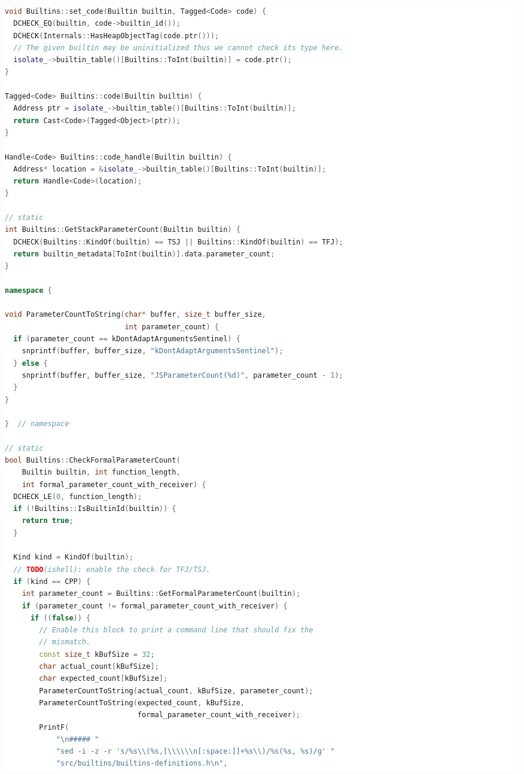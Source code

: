 ```cpp
void Builtins::set_code(Builtin builtin, Tagged<Code> code) {
  DCHECK_EQ(builtin, code->builtin_id());
  DCHECK(Internals::HasHeapObjectTag(code.ptr()));
  // The given builtin may be uninitialized thus we cannot check its type here.
  isolate_->builtin_table()[Builtins::ToInt(builtin)] = code.ptr();
}

Tagged<Code> Builtins::code(Builtin builtin) {
  Address ptr = isolate_->builtin_table()[Builtins::ToInt(builtin)];
  return Cast<Code>(Tagged<Object>(ptr));
}

Handle<Code> Builtins::code_handle(Builtin builtin) {
  Address* location = &isolate_->builtin_table()[Builtins::ToInt(builtin)];
  return Handle<Code>(location);
}

// static
int Builtins::GetStackParameterCount(Builtin builtin) {
  DCHECK(Builtins::KindOf(builtin) == TSJ || Builtins::KindOf(builtin) == TFJ);
  return builtin_metadata[ToInt(builtin)].data.parameter_count;
}

namespace {

void ParameterCountToString(char* buffer, size_t buffer_size,
                            int parameter_count) {
  if (parameter_count == kDontAdaptArgumentsSentinel) {
    snprintf(buffer, buffer_size, "kDontAdaptArgumentsSentinel");
  } else {
    snprintf(buffer, buffer_size, "JSParameterCount(%d)", parameter_count - 1);
  }
}

}  // namespace

// static
bool Builtins::CheckFormalParameterCount(
    Builtin builtin, int function_length,
    int formal_parameter_count_with_receiver) {
  DCHECK_LE(0, function_length);
  if (!Builtins::IsBuiltinId(builtin)) {
    return true;
  }

  Kind kind = KindOf(builtin);
  // TODO(ishell): enable the check for TFJ/TSJ.
  if (kind == CPP) {
    int parameter_count = Builtins::GetFormalParameterCount(builtin);
    if (parameter_count != formal_parameter_count_with_receiver) {
      if ((false)) {
        // Enable this block to print a command line that should fix the
        // mismatch.
        const size_t kBufSize = 32;
        char actual_count[kBufSize];
        char expected_count[kBufSize];
        ParameterCountToString(actual_count, kBufSize, parameter_count);
        ParameterCountToString(expected_count, kBufSize,
                               formal_parameter_count_with_receiver);
        PrintF(
            "\n##### "
            "sed -i -z -r 's/%s\\(%s,[\\\\\\n[:space:]]+%s\\)/%s(%s, %s)/g' "
            "src/builtins/builtins-definitions.h\n",
```